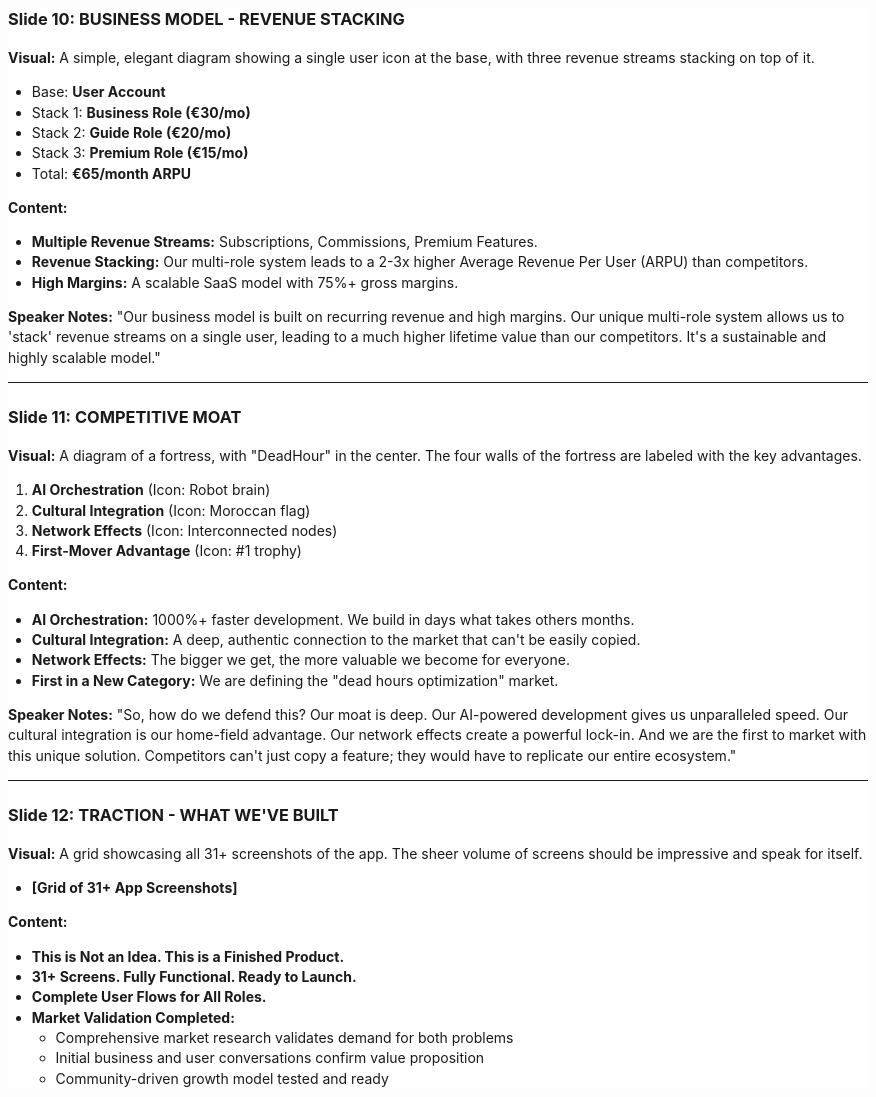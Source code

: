 ### **Slide 10: BUSINESS MODEL - REVENUE STACKING**

**Visual:** A simple, elegant diagram showing a single user icon at the base, with three revenue streams stacking on top of it.
*   Base: **User Account**
*   Stack 1: **Business Role (€30/mo)**
*   Stack 2: **Guide Role (€20/mo)**
*   Stack 3: **Premium Role (€15/mo)**
*   Total: **€65/month ARPU**

**Content:**
*   **Multiple Revenue Streams:** Subscriptions, Commissions, Premium Features.
*   **Revenue Stacking:** Our multi-role system leads to a 2-3x higher Average Revenue Per User (ARPU) than competitors.
*   **High Margins:** A scalable SaaS model with 75%+ gross margins.

**Speaker Notes:**
"Our business model is built on recurring revenue and high margins. Our unique multi-role system allows us to 'stack' revenue streams on a single user, leading to a much higher lifetime value than our competitors. It's a sustainable and highly scalable model."

---

### **Slide 11: COMPETITIVE MOAT**

**Visual:** A diagram of a fortress, with "DeadHour" in the center. The four walls of the fortress are labeled with the key advantages.
1.  **AI Orchestration** (Icon: Robot brain)
2.  **Cultural Integration** (Icon: Moroccan flag)
3.  **Network Effects** (Icon: Interconnected nodes)
4.  **First-Mover Advantage** (Icon: #1 trophy)

**Content:**
*   **AI Orchestration:** 1000%+ faster development. We build in days what takes others months.
*   **Cultural Integration:** A deep, authentic connection to the market that can't be easily copied.
*   **Network Effects:** The bigger we get, the more valuable we become for everyone.
*   **First in a New Category:** We are defining the "dead hours optimization" market.

**Speaker Notes:**
"So, how do we defend this? Our moat is deep. Our AI-powered development gives us unparalleled speed. Our cultural integration is our home-field advantage. Our network effects create a powerful lock-in. And we are the first to market with this unique solution. Competitors can't just copy a feature; they would have to replicate our entire ecosystem."

---

### **Slide 12: TRACTION - WHAT WE'VE BUILT**

**Visual:** A grid showcasing all 31+ screenshots of the app. The sheer volume of screens should be impressive and speak for itself.
*   **[Grid of 31+ App Screenshots]**

**Content:**
*   **This is Not an Idea. This is a Finished Product.**
*   **31+ Screens. Fully Functional. Ready to Launch.**
*   **Complete User Flows for All Roles.**
*   **Market Validation Completed:**
    *   Comprehensive market research validates demand for both problems
    *   Initial business and user conversations confirm value proposition
    *   Community-driven growth model tested and ready
